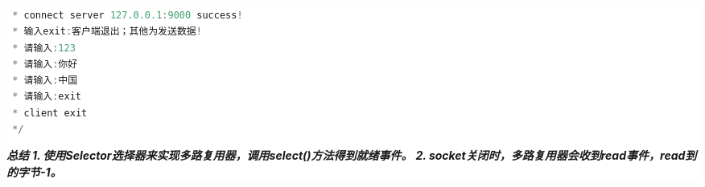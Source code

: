 ``` java
 * connect server 127.0.0.1:9000 success!
 * 输入exit:客户端退出；其他为发送数据!
 * 请输入:123
 * 请输入:你好
 * 请输入:中国
 * 请输入:exit
 * client exit
 */
```
***总结***
***1. 使用Selector选择器来实现多路复用器，调用select()方法得到就绪事件。***
***2.  socket关闭时，多路复用器会收到read事件，read到的字节-1。***